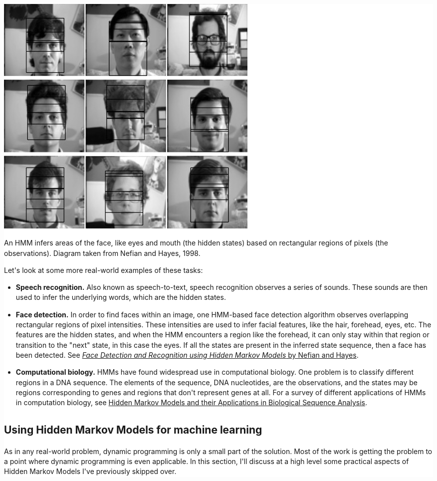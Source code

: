 ![](/assets/images/2019-06-24-dynamic-programming-for-machine-learning-hidden-markov-models/face-detection-nefian-hayes.jpg)
<figcaption>An HMM infers areas of the face, like eyes and mouth (the hidden states) based on rectangular regions of pixels (the observations). Diagram taken from Nefian and Hayes, 1998.</figcaption>
</figure>

Let's look at some more real-world examples of these tasks:

- **Speech recognition.** Also known as speech-to-text, speech recognition observes a series of sounds. These sounds are then used to infer the underlying words, which are the hidden states.

- **Face detection.** In order to find faces within an image, one HMM-based face detection algorithm observes overlapping rectangular regions of pixel intensities. These intensities are used to infer facial features, like the hair, forehead, eyes, etc. The features are the hidden states, and when the HMM encounters a region like the forehead, it can only stay within that region or transition to the "next" state, in this case the eyes. If all the states are present in the inferred state sequence, then a face has been detected. See [_Face Detection and Recognition using Hidden Markov Models_ by Nefian and Hayes](http://www.anefian.com/research/nefian98_face.pdf).

- **Computational biology.** HMMs have found widespread use in computational biology. One problem is to classify different regions in a DNA sequence. The elements of the sequence, DNA nucleotides, are the observations, and the states may be regions corresponding to genes and regions that don't represent genes at all. For a survey of different applications of HMMs in computation biology, see [Hidden Markov Models and their Applications in Biological Sequence Analysis](https://www.ncbi.nlm.nih.gov/pmc/articles/PMC2766791/).

## Using Hidden Markov Models for machine learning

As in any real-world problem, dynamic programming is only a small part of the solution. Most of the work is getting the problem to a point where dynamic programming is even applicable. In this section, I'll discuss at a high level some practical aspects of Hidden Markov Models I've previously skipped over.
